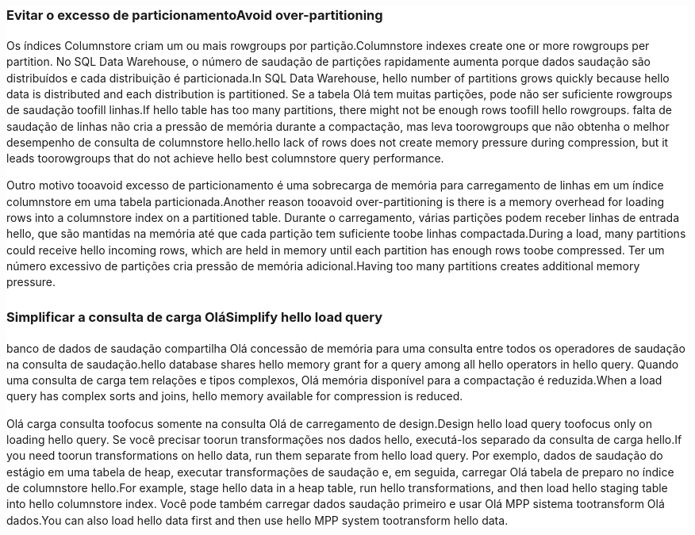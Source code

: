 ### <a name="avoid-over-partitioning"></a><span data-ttu-id="82d74-161">Evitar o excesso de particionamento</span><span class="sxs-lookup"><span data-stu-id="82d74-161">Avoid over-partitioning</span></span>

<span data-ttu-id="82d74-162">Os índices Columnstore criam um ou mais rowgroups por partição.</span><span class="sxs-lookup"><span data-stu-id="82d74-162">Columnstore indexes create one or more rowgroups per partition.</span></span> <span data-ttu-id="82d74-163">No SQL Data Warehouse, o número de saudação de partições rapidamente aumenta porque dados saudação são distribuídos e cada distribuição é particionada.</span><span class="sxs-lookup"><span data-stu-id="82d74-163">In SQL Data Warehouse, hello number of partitions grows quickly because hello data is distributed and each distribution is partitioned.</span></span> <span data-ttu-id="82d74-164">Se a tabela Olá tem muitas partições, pode não ser suficiente rowgroups de saudação toofill linhas.</span><span class="sxs-lookup"><span data-stu-id="82d74-164">If hello table has too many partitions, there might not be enough rows toofill hello rowgroups.</span></span> <span data-ttu-id="82d74-165">falta de saudação de linhas não cria a pressão de memória durante a compactação, mas leva toorowgroups que não obtenha o melhor desempenho de consulta de columnstore hello.</span><span class="sxs-lookup"><span data-stu-id="82d74-165">hello lack of rows does not create memory pressure during compression, but it leads toorowgroups that do not achieve hello best columnstore query performance.</span></span>

<span data-ttu-id="82d74-166">Outro motivo tooavoid excesso de particionamento é uma sobrecarga de memória para carregamento de linhas em um índice columnstore em uma tabela particionada.</span><span class="sxs-lookup"><span data-stu-id="82d74-166">Another reason tooavoid over-partitioning is there is a memory overhead for loading rows into a columnstore index on a partitioned table.</span></span> <span data-ttu-id="82d74-167">Durante o carregamento, várias partições podem receber linhas de entrada hello, que são mantidas na memória até que cada partição tem suficiente toobe linhas compactada.</span><span class="sxs-lookup"><span data-stu-id="82d74-167">During a load, many partitions could receive hello incoming rows, which are held in memory until each partition has enough rows toobe compressed.</span></span> <span data-ttu-id="82d74-168">Ter um número excessivo de partições cria pressão de memória adicional.</span><span class="sxs-lookup"><span data-stu-id="82d74-168">Having too many partitions creates additional memory pressure.</span></span>

### <a name="simplify-hello-load-query"></a><span data-ttu-id="82d74-169">Simplificar a consulta de carga Olá</span><span class="sxs-lookup"><span data-stu-id="82d74-169">Simplify hello load query</span></span>

<span data-ttu-id="82d74-170">banco de dados de saudação compartilha Olá concessão de memória para uma consulta entre todos os operadores de saudação na consulta de saudação.</span><span class="sxs-lookup"><span data-stu-id="82d74-170">hello database shares hello memory grant for a query among all hello operators in hello query.</span></span> <span data-ttu-id="82d74-171">Quando uma consulta de carga tem relações e tipos complexos, Olá memória disponível para a compactação é reduzida.</span><span class="sxs-lookup"><span data-stu-id="82d74-171">When a load query has complex sorts and joins, hello memory available for compression is reduced.</span></span>

<span data-ttu-id="82d74-172">Olá carga consulta toofocus somente na consulta Olá de carregamento de design.</span><span class="sxs-lookup"><span data-stu-id="82d74-172">Design hello load query toofocus only on loading hello query.</span></span> <span data-ttu-id="82d74-173">Se você precisar toorun transformações nos dados hello, executá-los separado da consulta de carga hello.</span><span class="sxs-lookup"><span data-stu-id="82d74-173">If you need toorun transformations on hello data, run them separate from hello load query.</span></span> <span data-ttu-id="82d74-174">Por exemplo, dados de saudação do estágio em uma tabela de heap, executar transformações de saudação e, em seguida, carregar Olá tabela de preparo no índice de columnstore hello.</span><span class="sxs-lookup"><span data-stu-id="82d74-174">For example, stage hello data in a heap table, run hello transformations, and then load hello staging table into hello columnstore index.</span></span> <span data-ttu-id="82d74-175">Você pode também carregar dados saudação primeiro e usar Olá MPP sistema tootransform Olá dados.</span><span class="sxs-lookup"><span data-stu-id="82d74-175">You can also load hello data first and then use hello MPP system tootransform hello data.</span></span>
